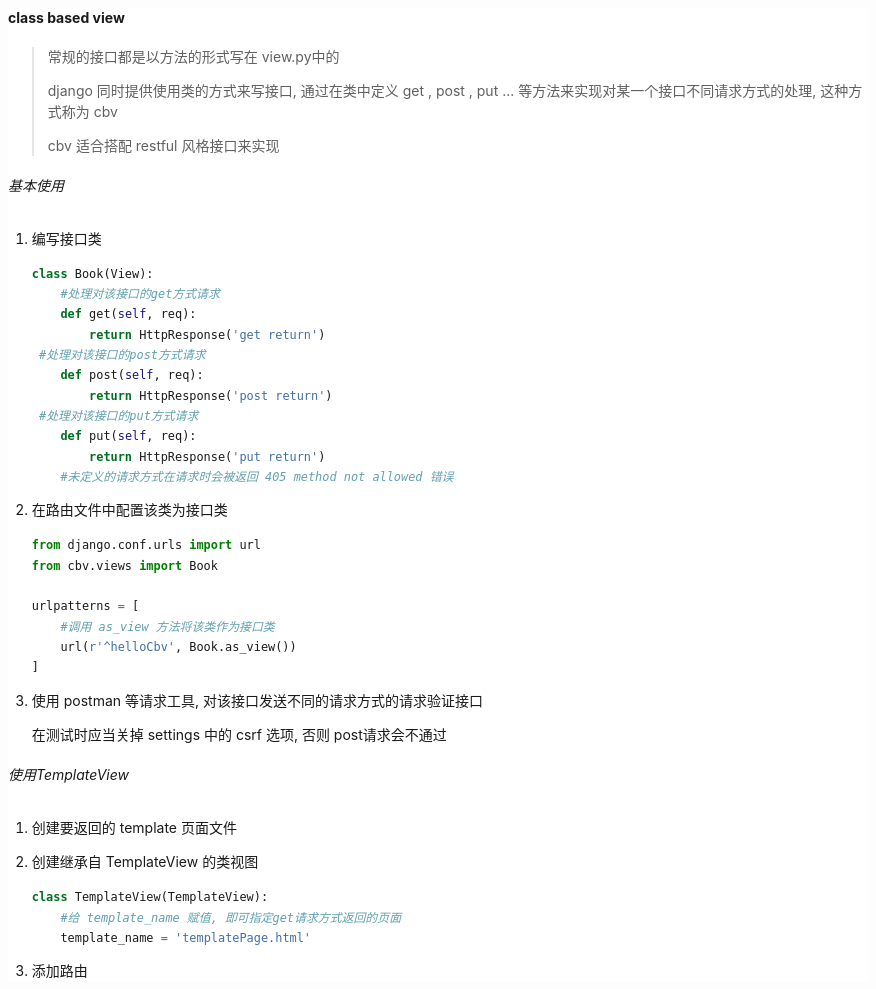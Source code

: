    



#### class based view

> 常规的接口都是以方法的形式写在 view.py中的
>
> django 同时提供使用类的方式来写接口, 通过在类中定义 get , post , put ... 等方法来实现对某一个接口不同请求方式的处理, 这种方式称为 cbv
>
> cbv 适合搭配 restful 风格接口来实现

###### 基本使用

1. 编写接口类

   ```python
   class Book(View):
       #处理对该接口的get方式请求
       def get(self, req):
           return HttpResponse('get return')
   	#处理对该接口的post方式请求
       def post(self, req):
           return HttpResponse('post return')
   	#处理对该接口的put方式请求
       def put(self, req):
           return HttpResponse('put return')
       #未定义的请求方式在请求时会被返回 405 method not allowed 错误
   ```

2. 在路由文件中配置该类为接口类

   ```python
   from django.conf.urls import url
   from cbv.views import Book
   
   urlpatterns = [
       #调用 as_view 方法将该类作为接口类
       url(r'^helloCbv', Book.as_view())
   ]
   ```

3. 使用 postman 等请求工具, 对该接口发送不同的请求方式的请求验证接口

   在测试时应当关掉 settings 中的 csrf 选项, 否则 post请求会不通过

###### 使用TemplateView

1. 创建要返回的 template 页面文件

2. 创建继承自 TemplateView 的类视图

   ```python
   class TemplateView(TemplateView):
       #给 template_name 赋值, 即可指定get请求方式返回的页面
       template_name = 'templatePage.html'
   ```

3. 添加路由
